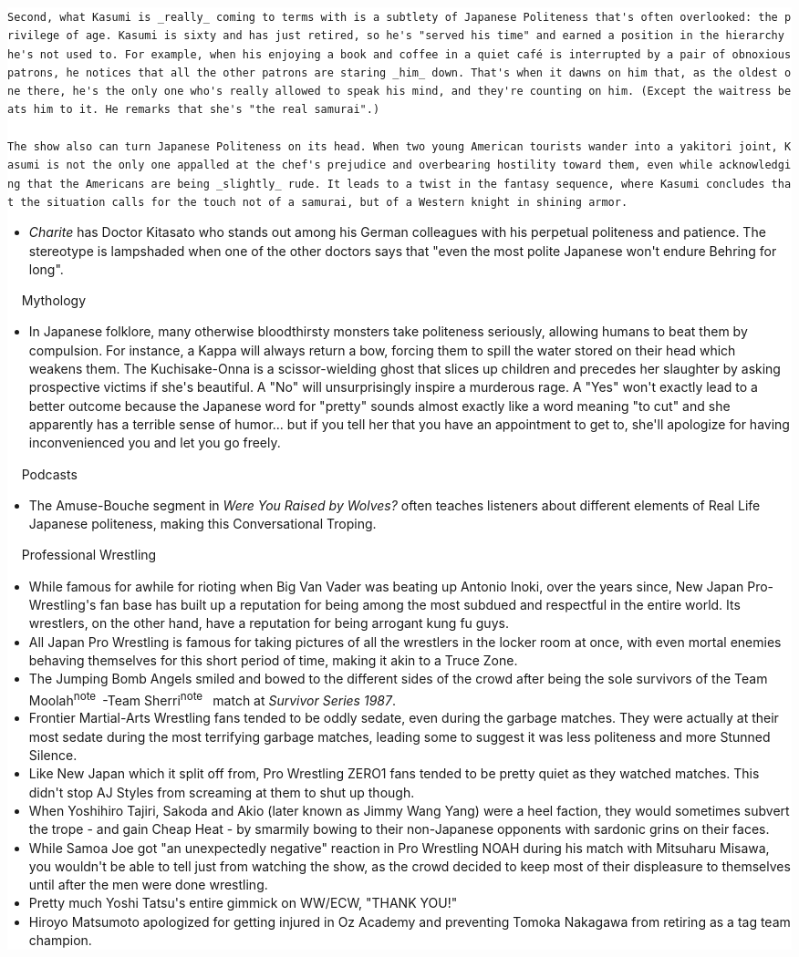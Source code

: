     Second, what Kasumi is _really_ coming to terms with is a subtlety of Japanese Politeness that's often overlooked: the privilege of age. Kasumi is sixty and has just retired, so he's "served his time" and earned a position in the hierarchy he's not used to. For example, when his enjoying a book and coffee in a quiet café is interrupted by a pair of obnoxious patrons, he notices that all the other patrons are staring _him_ down. That's when it dawns on him that, as the oldest one there, he's the only one who's really allowed to speak his mind, and they're counting on him. (Except the waitress beats him to it. He remarks that she's "the real samurai".)
    
    The show also can turn Japanese Politeness on its head. When two young American tourists wander into a yakitori joint, Kasumi is not the only one appalled at the chef's prejudice and overbearing hostility toward them, even while acknowledging that the Americans are being _slightly_ rude. It leads to a twist in the fantasy sequence, where Kasumi concludes that the situation calls for the touch not of a samurai, but of a Western knight in shining armor.
    
-   _Charite_ has Doctor Kitasato who stands out among his German colleagues with his perpetual politeness and patience. The stereotype is lampshaded when one of the other doctors says that "even the most polite Japanese won't endure Behring for long".

    Mythology 

-   In Japanese folklore, many otherwise bloodthirsty monsters take politeness seriously, allowing humans to beat them by compulsion. For instance, a Kappa will always return a bow, forcing them to spill the water stored on their head which weakens them. The Kuchisake-Onna is a scissor-wielding ghost that slices up children and precedes her slaughter by asking prospective victims if she's beautiful. A "No" will unsurprisingly inspire a murderous rage. A "Yes" won't exactly lead to a better outcome because the Japanese word for "pretty" sounds almost exactly like a word meaning "to cut" and she apparently has a terrible sense of humor... but if you tell her that you have an appointment to get to, she'll apologize for having inconvenienced you and let you go freely.

    Podcasts 

-   The Amuse-Bouche segment in _Were You Raised by Wolves?_ often teaches listeners about different elements of Real Life Japanese politeness, making this Conversational Troping.

    Professional Wrestling 

-   While famous for awhile for rioting when Big Van Vader was beating up Antonio Inoki, over the years since, New Japan Pro-Wrestling's fan base has built up a reputation for being among the most subdued and respectful in the entire world. Its wrestlers, on the other hand, have a reputation for being arrogant kung fu guys.
-   All Japan Pro Wrestling is famous for taking pictures of all the wrestlers in the locker room at once, with even mortal enemies behaving themselves for this short period of time, making it akin to a Truce Zone.
-   The Jumping Bomb Angels smiled and bowed to the different sides of the crowd after being the sole survivors of the Team Moolah<sup>note&nbsp;</sup> \-Team Sherri<sup>note&nbsp;</sup>  match at _Survivor Series 1987_.
-   Frontier Martial-Arts Wrestling fans tended to be oddly sedate, even during the garbage matches. They were actually at their most sedate during the most terrifying garbage matches, leading some to suggest it was less politeness and more Stunned Silence.
-   Like New Japan which it split off from, Pro Wrestling ZERO1 fans tended to be pretty quiet as they watched matches. This didn't stop AJ Styles from screaming at them to shut up though.
-   When Yoshihiro Tajiri, Sakoda and Akio (later known as Jimmy Wang Yang) were a heel faction, they would sometimes subvert the trope - and gain Cheap Heat - by smarmily bowing to their non-Japanese opponents with sardonic grins on their faces.
-   While Samoa Joe got "an unexpectedly negative" reaction in Pro Wrestling NOAH during his match with Mitsuharu Misawa, you wouldn't be able to tell just from watching the show, as the crowd decided to keep most of their displeasure to themselves until after the men were done wrestling.
-   Pretty much Yoshi Tatsu's entire gimmick on WW/ECW, "THANK YOU!"
-   Hiroyo Matsumoto apologized for getting injured in Oz Academy and preventing Tomoka Nakagawa from retiring as a tag team champion.
